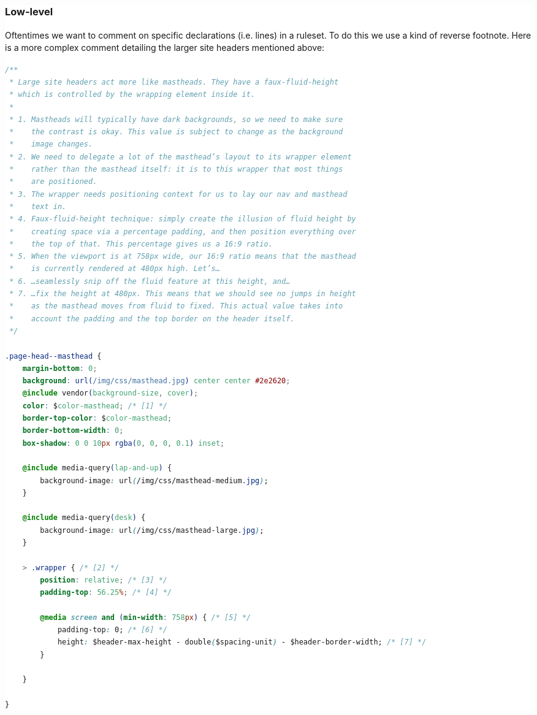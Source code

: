 ### Low-level

Oftentimes we want to comment on specific declarations (i.e. lines) in a ruleset. To do this we use a kind of reverse footnote. Here is a more complex comment detailing the larger site headers mentioned above:

```css
/**
 * Large site headers act more like mastheads. They have a faux-fluid-height
 * which is controlled by the wrapping element inside it.
 *
 * 1. Mastheads will typically have dark backgrounds, so we need to make sure
 *    the contrast is okay. This value is subject to change as the background
 *    image changes.
 * 2. We need to delegate a lot of the masthead’s layout to its wrapper element
 *    rather than the masthead itself: it is to this wrapper that most things
 *    are positioned.
 * 3. The wrapper needs positioning context for us to lay our nav and masthead
 *    text in.
 * 4. Faux-fluid-height technique: simply create the illusion of fluid height by
 *    creating space via a percentage padding, and then position everything over
 *    the top of that. This percentage gives us a 16:9 ratio.
 * 5. When the viewport is at 758px wide, our 16:9 ratio means that the masthead
 *    is currently rendered at 480px high. Let’s…
 * 6. …seamlessly snip off the fluid feature at this height, and…
 * 7. …fix the height at 480px. This means that we should see no jumps in height
 *    as the masthead moves from fluid to fixed. This actual value takes into
 *    account the padding and the top border on the header itself.
 */

.page-head--masthead {
    margin-bottom: 0;
    background: url(/img/css/masthead.jpg) center center #2e2620;
    @include vendor(background-size, cover);
    color: $color-masthead; /* [1] */
    border-top-color: $color-masthead;
    border-bottom-width: 0;
    box-shadow: 0 0 10px rgba(0, 0, 0, 0.1) inset;

    @include media-query(lap-and-up) {
        background-image: url(/img/css/masthead-medium.jpg);
    }

    @include media-query(desk) {
        background-image: url(/img/css/masthead-large.jpg);
    }

    > .wrapper { /* [2] */
        position: relative; /* [3] */
        padding-top: 56.25%; /* [4] */

        @media screen and (min-width: 758px) { /* [5] */
            padding-top: 0; /* [6] */
            height: $header-max-height - double($spacing-unit) - $header-border-width; /* [7] */
        }

    }

}
```


  [property]: [value];